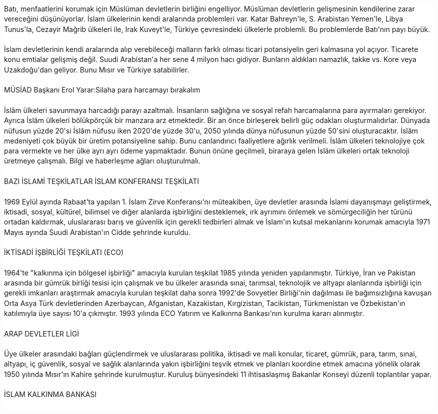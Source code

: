    Batı, menfaatlerini korumak için Müslüman devletlerin birliğini engelliyor. Müslüman devletlerin gelişmesinin kendilerine zarar vereceğini düşünüyorlar. İslam ülkelerinin kendi aralarında problemleri var. Katar Bahreyn'le, S. Arabistan Yemen'le, Libya Tunus'la, Cezayir Mağrib ülkeleri ile, Irak Kuveyt'le, Türkiye çevresindeki ülkelerle problemli. Bu problemlerde Batı'nın payı büyük.
   <br/>
   <br/>
   İslam devletlerinin kendi aralarında alıp verebileceği malların farklı olması ticari potansiyelin geri kalmasına yol açıyor. Ticarete konu emtialar gelişmiş değil. Suudi Arabistan'a her sene 4 milyon hacı gidiyor. Bunların aldıkları namazlık, takke vs. Kore veya Uzakdoğu'dan geliyor. Bunu Mısır ve Türkiye satabilirler.
   <br/>
   <br/>
   MÜSİAD Başkanı Erol Yarar:Silaha para harcamayı bırakalım
   <br/>
   <br/>
   İslâm ülkeleri savunmaya harcadığı parayı azaltmalı. İnsanların sağlığına ve sosyal refah harcamalarına para ayırmaları gerekiyor. Ayrıca İslâm ülkeleri bölükpörçük bir manzara arz etmektedir. Bir an önce birleşerek belirli güç odakları oluşturmalıdırlar. Dünyada nüfusun yüzde 20'si İslâm nüfusu iken 2020'de yüzde 30'u, 2050 yılında dünya nüfusunun yüzde 50'sini oluşturacaktır. İslâm medeniyeti çok büyük bir üretim potansiyeline sahip. Bunu canlandırıcı faaliyetlere ağırlık verilmeli. İslâm ülkeleri teknolojiye çok para vermekte ve her ülke ayrı ayrı ödeme yapmaktadır. Bunun önüne geçilmeli, biraraya gelen İslâm ülkeleri  ortak teknoloji üretmeye çalışmalı. Bilgi ve haberleşme ağları oluşturulmalı.
   <br/>
   <br/>
   BAZI İSLAMİ TEŞKİLATLAR İSLAM KONFERANSI TEŞKİLATI
   <br/>
   <br/>
   1969 Eylül ayında Rabaat'ta yapılan 1. İslam Zirve Konferansı'nı müteakiben, üye devletler arasında İslami dayanışmayı geliştirmek, iktisadi, sosyal, kültürel, bilimsel ve diğer alanlarda işbirliğini desteklemek, ırk ayrımını önlemek ve sömürgeciliğin her türünü ortadan kaldırmak, uluslararası barış ve güvenlik için gerekli tedbirleri almak ve İslam'ın kutsal mekanlarını korumak amacıyla 1971 Mayıs ayında Suudi Arabistan'ın Cidde şehrinde kuruldu.
   <br/>
   <br/>
   İKTİSADİ İŞBİRLİĞİ TEŞKİLATI (ECO)
   <br/>
   <br/>
   1964'te "kalkınma için bölgesel işbirliği" amacıyla kurulan teşkilat 1985 yılında yeniden yapılanmıştır. Türkiye,  İran ve Pakistan arasında bir gümrük birliği tesisi için çalışmak ve bu ülkeler arasında sınai, tarımsal, teknolojik ve altyapı alanlarında işbirliği için gerekli imkanları araştırmak amacıyla kurulan teşkilat daha sonra 1992'de Sovyetler Birliği'nin dağılması ile bağımsızlığına kavuşan Orta Asya Türk devletlerinden Azerbaycan, Afganistan, Kazakistan, Kırgizistan, Tacikistan, Türkmenistan ve Özbekistan'ın katılımıyla üye sayısı 10'a çıkmıştır. 1993 yılında ECO Yatırım ve Kalkınma Bankası'nın kurulma kararı alınmıştır.
   <br/>
   <br/>
   ARAP DEVLETLER LİGİ
   <br/>
   <br/>
   Üye ülkeler arasındaki bağları güçlendirmek ve uluslararası politika, iktisadi ve mali konular, ticaret, gümrük, para, tarım, sınai, altyapı, iç güvenlik, sosyal ve sağlık alanlarında yakın işbirliğini teşvik etmek ve planları koordine etmek amacına yönelik olarak 1950 yılında Mısır'ın Kahire şehrinde kurulmuştur. Kuruluş bünyesindeki 11 ihtisaslaşmış Bakanlar Konseyi düzenli toplantılar yapar.
   <br/>
   <br/>
   İSLAM KALKINMA BANKASI
   <br/>
   <br/>
